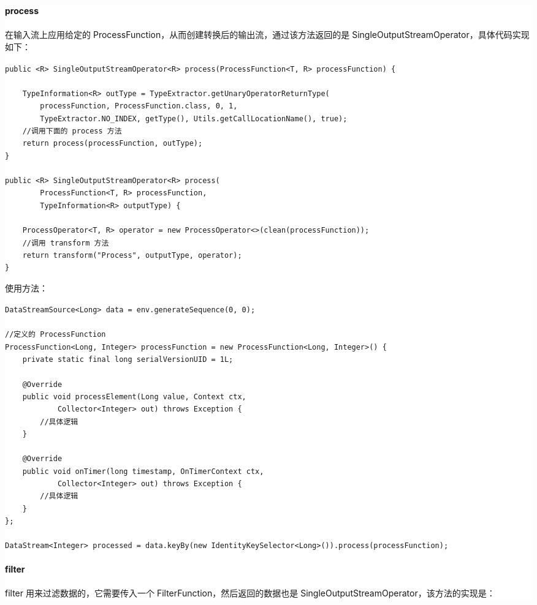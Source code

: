 
#### process

在输入流上应用给定的 ProcessFunction，从而创建转换后的输出流，通过该方法返回的是
SingleOutputStreamOperator，具体代码实现如下：

    
    
    public <R> SingleOutputStreamOperator<R> process(ProcessFunction<T, R> processFunction) {
    
        TypeInformation<R> outType = TypeExtractor.getUnaryOperatorReturnType(
            processFunction, ProcessFunction.class, 0, 1,
            TypeExtractor.NO_INDEX, getType(), Utils.getCallLocationName(), true);
        //调用下面的 process 方法
        return process(processFunction, outType);
    }
    
    public <R> SingleOutputStreamOperator<R> process(
            ProcessFunction<T, R> processFunction,
            TypeInformation<R> outputType) {
    
        ProcessOperator<T, R> operator = new ProcessOperator<>(clean(processFunction));
        //调用 transform 方法
        return transform("Process", outputType, operator);
    }
    

使用方法：

    
    
    DataStreamSource<Long> data = env.generateSequence(0, 0);
    
    //定义的 ProcessFunction
    ProcessFunction<Long, Integer> processFunction = new ProcessFunction<Long, Integer>() {
        private static final long serialVersionUID = 1L;
    
        @Override
        public void processElement(Long value, Context ctx,
                Collector<Integer> out) throws Exception {
            //具体逻辑
        }
    
        @Override
        public void onTimer(long timestamp, OnTimerContext ctx,
                Collector<Integer> out) throws Exception {
            //具体逻辑
        }
    };
    
    DataStream<Integer> processed = data.keyBy(new IdentityKeySelector<Long>()).process(processFunction);
    

#### filter

filter 用来过滤数据的，它需要传入一个 FilterFunction，然后返回的数据也是
SingleOutputStreamOperator，该方法的实现是：

    